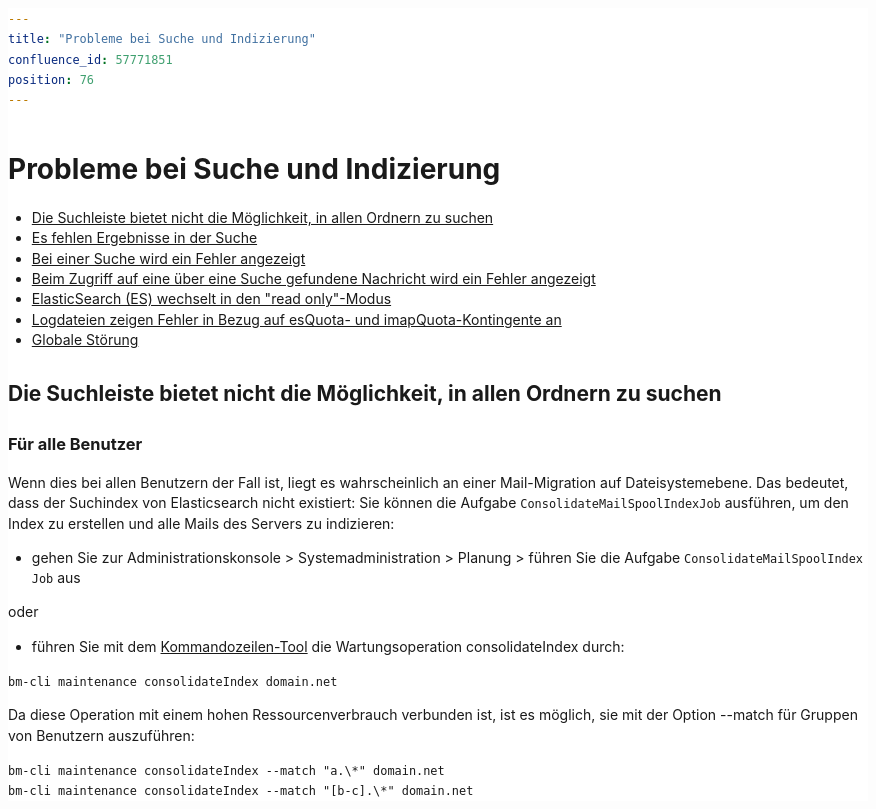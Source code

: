 ```yaml
---
title: "Probleme bei Suche und Indizierung"
confluence_id: 57771851
position: 76
---
```

# Probleme bei Suche und Indizierung


- [Die Suchleiste bietet nicht die Möglichkeit, in allen Ordnern zu suchen](#Problemesderechercheetindexation-DieSuchleistebietetnichtdieMöglichkeit,inallenOrdnernzusuchen)
- [Es fehlen Ergebnisse in der Suche](#Problemesderechercheetindexation-EsfehlenErgebnisseinderSuche)
- [Bei einer Suche wird ein Fehler angezeigt](#Problemesderechercheetindexation-BeieinerSuchewirdeinFehlerangezeigt)
- [Beim Zugriff auf eine über eine Suche gefundene Nachricht wird ein Fehler angezeigt](#Problemesderechercheetindexation-BeimZugriffaufeineübereineSuchegefundeneNachrichtwirdeinFehlerangezeigt)
- [ElasticSearch (ES) wechselt in den "read only"-Modus](#Problemesderechercheetindexation-ElasticSearch(ES)wechseltinden"readonly"-Modus)
- [Logdateien zeigen Fehler in Bezug auf esQuota- und imapQuota-Kontingente an](#Problemesderechercheetindexation-LogdateienzeigenFehlerinBezugaufesQuota-undimapQuota-Kontingentean)
- [Globale Störung](#Problemesderechercheetindexation-GlobaleStörung)


## Die Suchleiste bietet nicht die Möglichkeit, in allen Ordnern zu suchen

### Für alle Benutzer

Wenn dies bei allen Benutzern der Fall ist, liegt es wahrscheinlich an einer Mail-Migration auf Dateisystemebene. Das bedeutet, dass der Suchindex von Elasticsearch nicht existiert: Sie können die Aufgabe `ConsolidateMailSpoolIndexJob` ausführen, um den Index zu erstellen und alle Mails des Servers zu indizieren:

- gehen Sie zur Administrationskonsole > Systemadministration > Planung > führen Sie die Aufgabe `ConsolidateMailSpoolIndexJob` aus


oder

- führen Sie mit dem [Kommandozeilen-Tool](https://forge.bluemind.net/confluence/display/BM35/Reference+des+commandes+bm-cli#Referencedescommandesbm-cli-Maintenance) die Wartungsoperation consolidateIndex durch:


```
bm-cli maintenance consolidateIndex domain.net
```

Da diese Operation mit einem hohen Ressourcenverbrauch verbunden ist, ist es möglich, sie mit der Option --match für Gruppen von Benutzern auszuführen:


```
bm-cli maintenance consolidateIndex --match "a.\*" domain.net
bm-cli maintenance consolidateIndex --match "[b-c].\*" domain.net
```
